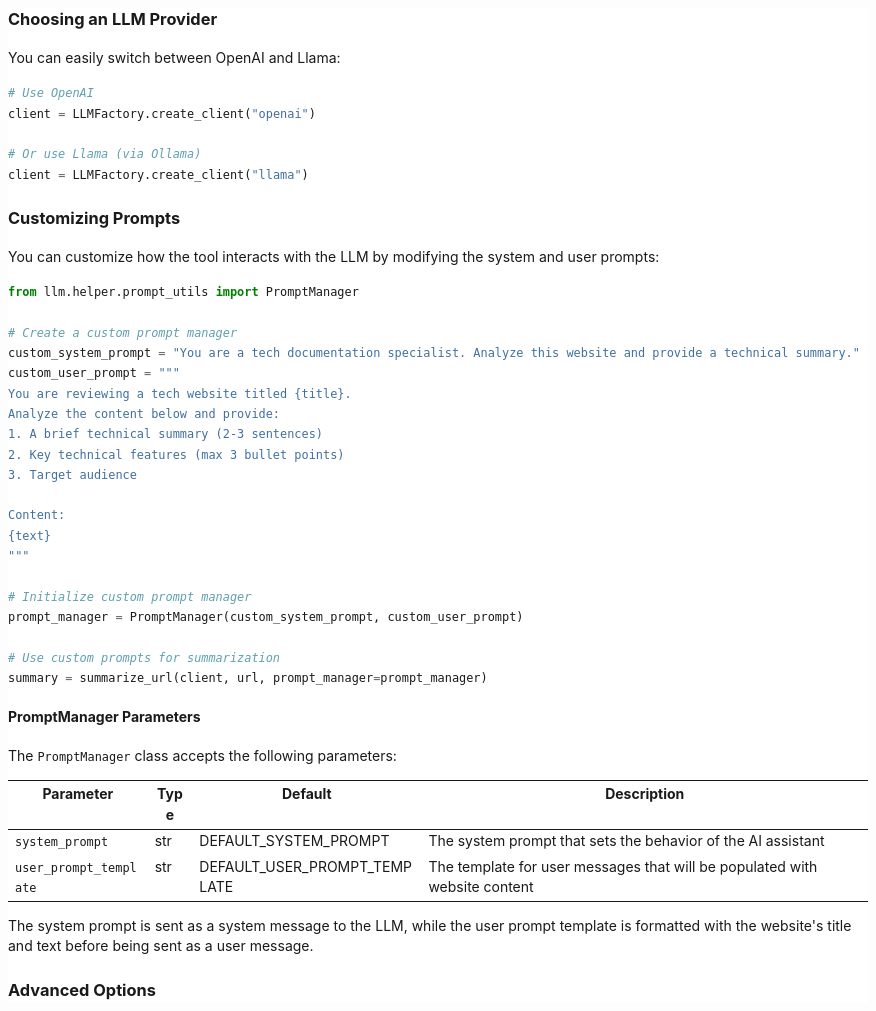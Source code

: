 ### Choosing an LLM Provider

You can easily switch between OpenAI and Llama:

```python
# Use OpenAI
client = LLMFactory.create_client("openai")

# Or use Llama (via Ollama)
client = LLMFactory.create_client("llama")
```

### Customizing Prompts

You can customize how the tool interacts with the LLM by modifying the system and user prompts:

```python
from llm.helper.prompt_utils import PromptManager

# Create a custom prompt manager
custom_system_prompt = "You are a tech documentation specialist. Analyze this website and provide a technical summary."
custom_user_prompt = """
You are reviewing a tech website titled {title}.
Analyze the content below and provide:
1. A brief technical summary (2-3 sentences)
2. Key technical features (max 3 bullet points)
3. Target audience

Content:
{text}
"""

# Initialize custom prompt manager
prompt_manager = PromptManager(custom_system_prompt, custom_user_prompt)

# Use custom prompts for summarization
summary = summarize_url(client, url, prompt_manager=prompt_manager)
```

#### PromptManager Parameters

The `PromptManager` class accepts the following parameters:

| Parameter | Type | Default | Description |
|-----------|------|---------|-------------|
| `system_prompt` | str | DEFAULT_SYSTEM_PROMPT | The system prompt that sets the behavior of the AI assistant |
| `user_prompt_template` | str | DEFAULT_USER_PROMPT_TEMPLATE | The template for user messages that will be populated with website content |

The system prompt is sent as a system message to the LLM, while the user prompt template is formatted with the website's title and text before being sent as a user message.

### Advanced Options
